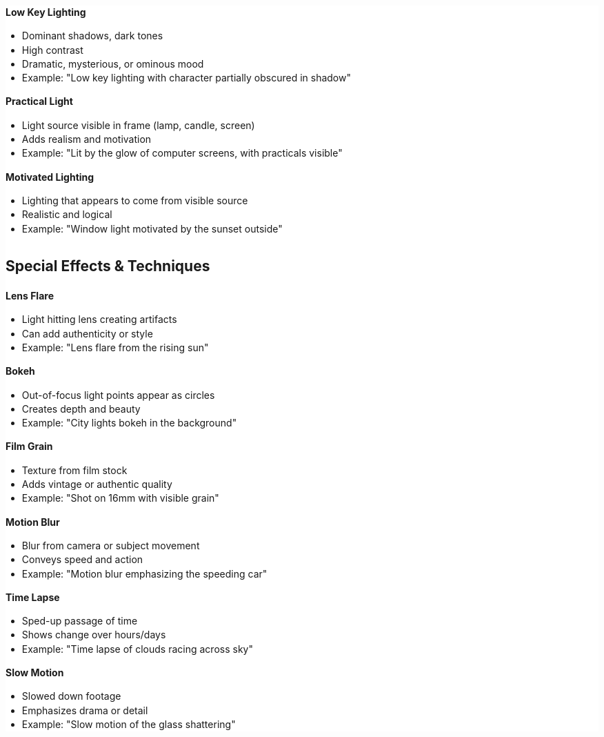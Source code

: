 **Low Key Lighting**
- Dominant shadows, dark tones
- High contrast
- Dramatic, mysterious, or ominous mood
- Example: "Low key lighting with character partially obscured in shadow"

**Practical Light**
- Light source visible in frame (lamp, candle, screen)
- Adds realism and motivation
- Example: "Lit by the glow of computer screens, with practicals visible"

**Motivated Lighting**
- Lighting that appears to come from visible source
- Realistic and logical
- Example: "Window light motivated by the sunset outside"

## Special Effects & Techniques

**Lens Flare**
- Light hitting lens creating artifacts
- Can add authenticity or style
- Example: "Lens flare from the rising sun"

**Bokeh**
- Out-of-focus light points appear as circles
- Creates depth and beauty
- Example: "City lights bokeh in the background"

**Film Grain**
- Texture from film stock
- Adds vintage or authentic quality
- Example: "Shot on 16mm with visible grain"

**Motion Blur**
- Blur from camera or subject movement
- Conveys speed and action
- Example: "Motion blur emphasizing the speeding car"

**Time Lapse**
- Sped-up passage of time
- Shows change over hours/days
- Example: "Time lapse of clouds racing across sky"

**Slow Motion**
- Slowed down footage
- Emphasizes drama or detail
- Example: "Slow motion of the glass shattering"